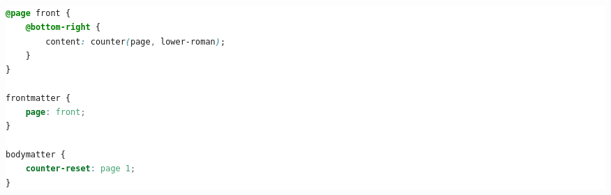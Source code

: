 ~~~css
@page front {
    @bottom-right {
        content: counter(page, lower-roman);
    }
}

frontmatter {
    page: front;
}

bodymatter {
    counter-reset: page 1;
}
~~~
